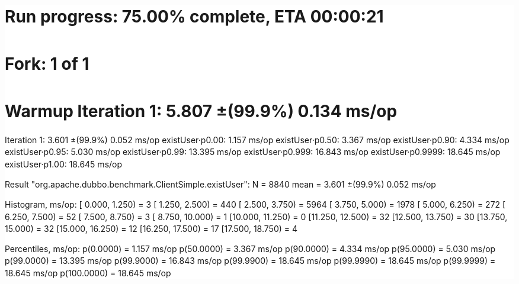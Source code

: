 # Run progress: 75.00% complete, ETA 00:00:21
# Fork: 1 of 1
# Warmup Iteration   1: 5.807 ±(99.9%) 0.134 ms/op
Iteration   1: 3.601 ±(99.9%) 0.052 ms/op
                 existUser·p0.00:   1.157 ms/op
                 existUser·p0.50:   3.367 ms/op
                 existUser·p0.90:   4.334 ms/op
                 existUser·p0.95:   5.030 ms/op
                 existUser·p0.99:   13.395 ms/op
                 existUser·p0.999:  16.843 ms/op
                 existUser·p0.9999: 18.645 ms/op
                 existUser·p1.00:   18.645 ms/op



Result "org.apache.dubbo.benchmark.ClientSimple.existUser":
  N = 8840
  mean =      3.601 ±(99.9%) 0.052 ms/op

  Histogram, ms/op:
    [ 0.000,  1.250) = 3 
    [ 1.250,  2.500) = 440 
    [ 2.500,  3.750) = 5964 
    [ 3.750,  5.000) = 1978 
    [ 5.000,  6.250) = 272 
    [ 6.250,  7.500) = 52 
    [ 7.500,  8.750) = 3 
    [ 8.750, 10.000) = 1 
    [10.000, 11.250) = 0 
    [11.250, 12.500) = 32 
    [12.500, 13.750) = 30 
    [13.750, 15.000) = 32 
    [15.000, 16.250) = 12 
    [16.250, 17.500) = 17 
    [17.500, 18.750) = 4 

  Percentiles, ms/op:
      p(0.0000) =      1.157 ms/op
     p(50.0000) =      3.367 ms/op
     p(90.0000) =      4.334 ms/op
     p(95.0000) =      5.030 ms/op
     p(99.0000) =     13.395 ms/op
     p(99.9000) =     16.843 ms/op
     p(99.9900) =     18.645 ms/op
     p(99.9990) =     18.645 ms/op
     p(99.9999) =     18.645 ms/op
    p(100.0000) =     18.645 ms/op

